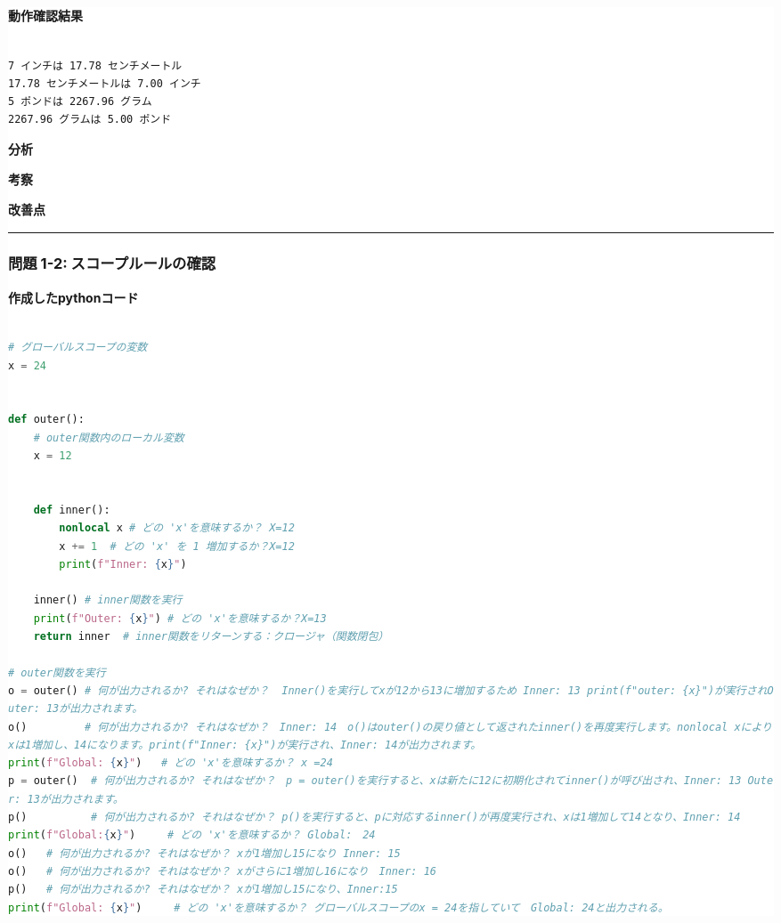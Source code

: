 **動作確認結果**
```

7 インチは 17.78 センチメートル
17.78 センチメートルは 7.00 インチ
5 ポンドは 2267.96 グラム
2267.96 グラムは 5.00 ポンド

```

**分析** 



**考察**  



**改善点**  


----

### **問題 1-2: スコープルールの確認**

**作成したpythonコード**

```python

# グローバルスコープの変数
x = 24


def outer():
    # outer関数内のローカル変数
    x = 12


    def inner():
        nonlocal x # どの 'x'を意味するか？ X=12
        x += 1  # どの 'x' を 1 増加するか？X=12
        print(f"Inner: {x}")

    inner() # inner関数を実行
    print(f"Outer: {x}") # どの 'x'を意味するか？X=13
    return inner  # inner関数をリターンする：クロージャ（関数閉包）

# outer関数を実行
o = outer() # 何が出力されるか? それはなぜか？  Inner()を実行してxが12から13に増加するため Inner: 13 print(f"outer: {x}")が実行されOuter: 13が出力されます。
o()         # 何が出力されるか? それはなぜか？　Inner: 14　o()はouter()の戻り値として返されたinner()を再度実行します。nonlocal xによりxは1増加し、14になります。print(f"Inner: {x}")が実行され、Inner: 14が出力されます。
print(f"Global: {x}")   # どの 'x'を意味するか？ x =24
p = outer()  # 何が出力されるか? それはなぜか？　p = outer()を実行すると、xは新たに12に初期化されてinner()が呼び出され、Inner: 13 Outer: 13が出力されます。
p()          # 何が出力されるか? それはなぜか？ p()を実行すると、pに対応するinner()が再度実行され、xは1増加して14となり、Inner: 14
print(f"Global:{x}")     # どの 'x'を意味するか？ Global:　24
o()   # 何が出力されるか? それはなぜか？ xが1増加し15になり Inner: 15
o()   # 何が出力されるか? それはなぜか？ xがさらに1増加し16になり　Inner: 16
p()   # 何が出力されるか? それはなぜか？ xが1増加し15になり、Inner:15
print(f"Global: {x}")     # どの 'x'を意味するか？ グローバルスコープのx = 24を指していて　Global: 24と出力される。

```
